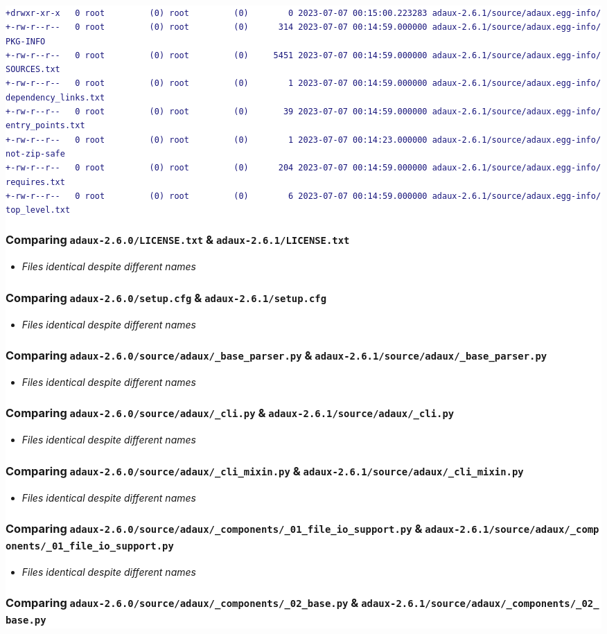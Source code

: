 ```diff
+drwxr-xr-x   0 root         (0) root         (0)        0 2023-07-07 00:15:00.223283 adaux-2.6.1/source/adaux.egg-info/
+-rw-r--r--   0 root         (0) root         (0)      314 2023-07-07 00:14:59.000000 adaux-2.6.1/source/adaux.egg-info/PKG-INFO
+-rw-r--r--   0 root         (0) root         (0)     5451 2023-07-07 00:14:59.000000 adaux-2.6.1/source/adaux.egg-info/SOURCES.txt
+-rw-r--r--   0 root         (0) root         (0)        1 2023-07-07 00:14:59.000000 adaux-2.6.1/source/adaux.egg-info/dependency_links.txt
+-rw-r--r--   0 root         (0) root         (0)       39 2023-07-07 00:14:59.000000 adaux-2.6.1/source/adaux.egg-info/entry_points.txt
+-rw-r--r--   0 root         (0) root         (0)        1 2023-07-07 00:14:23.000000 adaux-2.6.1/source/adaux.egg-info/not-zip-safe
+-rw-r--r--   0 root         (0) root         (0)      204 2023-07-07 00:14:59.000000 adaux-2.6.1/source/adaux.egg-info/requires.txt
+-rw-r--r--   0 root         (0) root         (0)        6 2023-07-07 00:14:59.000000 adaux-2.6.1/source/adaux.egg-info/top_level.txt
```

### Comparing `adaux-2.6.0/LICENSE.txt` & `adaux-2.6.1/LICENSE.txt`

 * *Files identical despite different names*

### Comparing `adaux-2.6.0/setup.cfg` & `adaux-2.6.1/setup.cfg`

 * *Files identical despite different names*

### Comparing `adaux-2.6.0/source/adaux/_base_parser.py` & `adaux-2.6.1/source/adaux/_base_parser.py`

 * *Files identical despite different names*

### Comparing `adaux-2.6.0/source/adaux/_cli.py` & `adaux-2.6.1/source/adaux/_cli.py`

 * *Files identical despite different names*

### Comparing `adaux-2.6.0/source/adaux/_cli_mixin.py` & `adaux-2.6.1/source/adaux/_cli_mixin.py`

 * *Files identical despite different names*

### Comparing `adaux-2.6.0/source/adaux/_components/_01_file_io_support.py` & `adaux-2.6.1/source/adaux/_components/_01_file_io_support.py`

 * *Files identical despite different names*

### Comparing `adaux-2.6.0/source/adaux/_components/_02_base.py` & `adaux-2.6.1/source/adaux/_components/_02_base.py`
